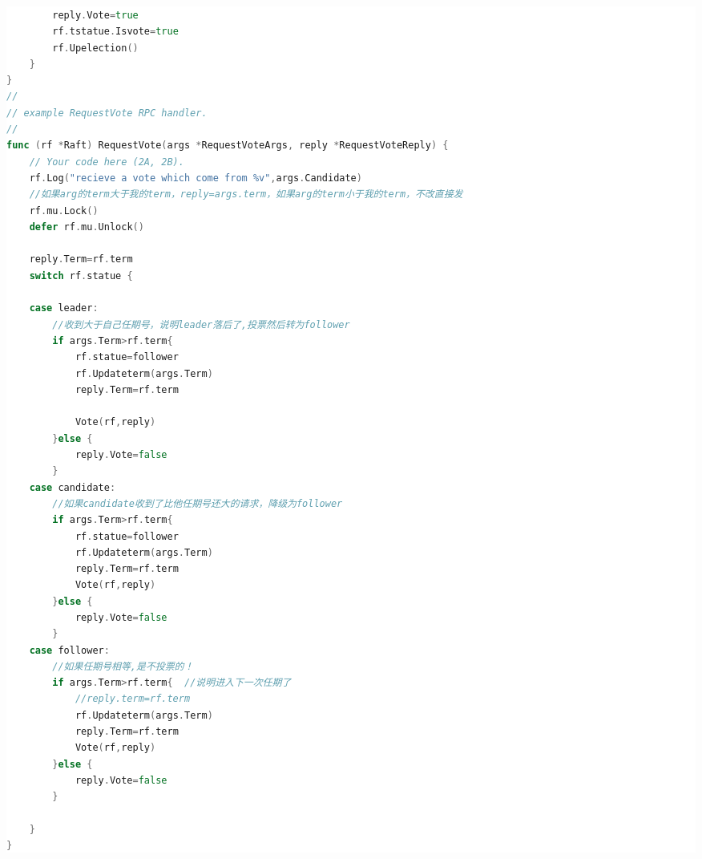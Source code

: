 ```go
		reply.Vote=true
		rf.tstatue.Isvote=true
		rf.Upelection()
	}
}
//
// example RequestVote RPC handler.
//
func (rf *Raft) RequestVote(args *RequestVoteArgs, reply *RequestVoteReply) {
	// Your code here (2A, 2B).
	rf.Log("recieve a vote which come from %v",args.Candidate)
	//如果arg的term大于我的term，reply=args.term，如果arg的term小于我的term，不改直接发
	rf.mu.Lock()
	defer rf.mu.Unlock()

	reply.Term=rf.term
	switch rf.statue {

	case leader:
		//收到大于自己任期号，说明leader落后了,投票然后转为follower
		if args.Term>rf.term{
			rf.statue=follower
			rf.Updateterm(args.Term)
			reply.Term=rf.term

			Vote(rf,reply)
		}else {
			reply.Vote=false
		}
	case candidate:
		//如果candidate收到了比他任期号还大的请求，降级为follower
		if args.Term>rf.term{
			rf.statue=follower
			rf.Updateterm(args.Term)
			reply.Term=rf.term
			Vote(rf,reply)
		}else {
			reply.Vote=false
		}
	case follower:
		//如果任期号相等,是不投票的！
		if args.Term>rf.term{  //说明进入下一次任期了
			//reply.term=rf.term
			rf.Updateterm(args.Term)
			reply.Term=rf.term
			Vote(rf,reply)
		}else {
			reply.Vote=false
		}

	}
}
```
